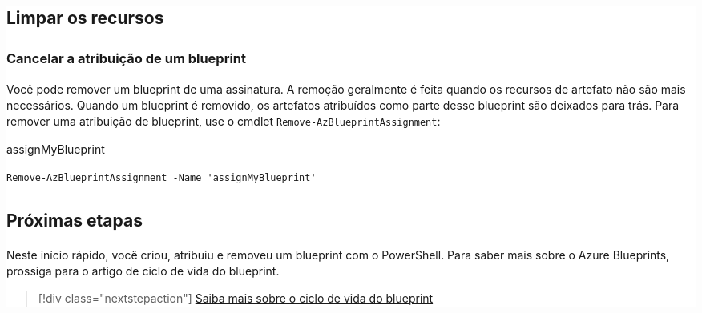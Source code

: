 ## <a name="clean-up-resources"></a>Limpar os recursos

### <a name="unassign-a-blueprint"></a>Cancelar a atribuição de um blueprint

Você pode remover um blueprint de uma assinatura. A remoção geralmente é feita quando os recursos de artefato não são mais necessários. Quando um blueprint é removido, os artefatos atribuídos como parte desse blueprint são deixados para trás. Para remover uma atribuição de blueprint, use o cmdlet `Remove-AzBlueprintAssignment`:

assignMyBlueprint

```azurepowershell-interactive
Remove-AzBlueprintAssignment -Name 'assignMyBlueprint'
```

## <a name="next-steps"></a>Próximas etapas

Neste início rápido, você criou, atribuiu e removeu um blueprint com o PowerShell. Para saber mais sobre o Azure Blueprints, prossiga para o artigo de ciclo de vida do blueprint.

> [!div class="nextstepaction"]
> [Saiba mais sobre o ciclo de vida do blueprint](./concepts/lifecycle.md)